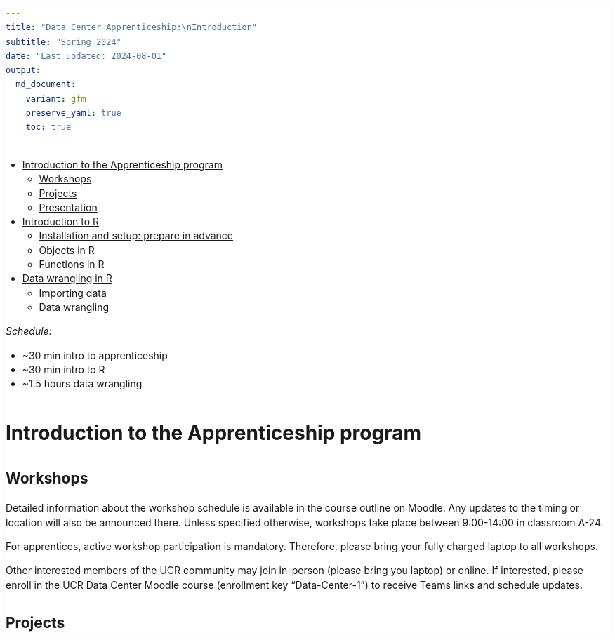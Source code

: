 ```yaml
---
title: "Data Center Apprenticeship:\nIntroduction"
subtitle: "Spring 2024" 
date: "Last updated: 2024-08-01"
output:
  md_document:
    variant: gfm
    preserve_yaml: true
    toc: true
---
```


- [Introduction to the Apprenticeship
  program](#introduction-to-the-apprenticeship-program)
  - [Workshops](#workshops)
  - [Projects](#projects)
  - [Presentation](#presentation)
- [Introduction to R](#introduction-to-r)
  - [Installation and setup: prepare in
    advance](#installation-and-setup-prepare-in-advance)
  - [Objects in R](#objects-in-r)
  - [Functions in R](#functions-in-r)
- [Data wrangling in R](#data-wrangling-in-r)
  - [Importing data](#importing-data)
  - [Data wrangling](#data-wrangling)

*Schedule:*

- ~30 min intro to apprenticeship
- ~30 min intro to R
- ~1.5 hours data wrangling

# Introduction to the Apprenticeship program

## Workshops

Detailed information about the workshop schedule is available in the
course outline on Moodle. Any updates to the timing or location will
also be announced there. Unless specified otherwise, workshops take
place between 9:00-14:00 in classroom A-24.

For apprentices, active workshop participation is mandatory. Therefore,
please bring your fully charged laptop to all workshops.

Other interested members of the UCR community may join in-person (please
bring you laptop) or online. If interested, please enroll in the UCR
Data Center Moodle course (enrollment key “Data-Center-1”) to receive
Teams links and schedule updates.

## Projects
